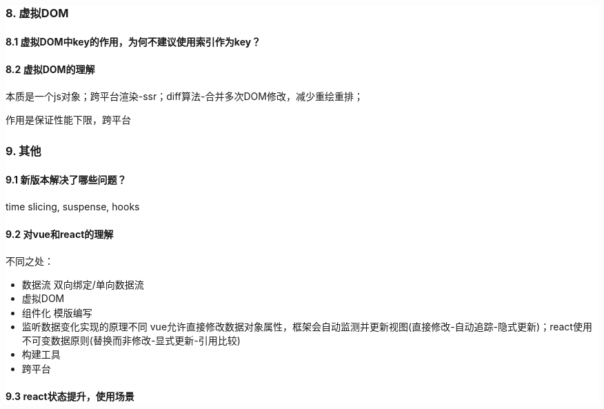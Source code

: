 ### 8. 虚拟DOM

#### 8.1 虚拟DOM中key的作用，为何不建议使用索引作为key？

#### 8.2 虚拟DOM的理解

本质是一个js对象；跨平台渲染-ssr；diff算法-合并多次DOM修改，减少重绘重排；

作用是保证性能下限，跨平台

### 9. 其他

#### 9.1 新版本解决了哪些问题？

time slicing, suspense, hooks

#### 9.2 对vue和react的理解

不同之处：

* 数据流 双向绑定/单向数据流
* 虚拟DOM
* 组件化 模版编写
* 监听数据变化实现的原理不同 vue允许直接修改数据对象属性，框架会自动监测并更新视图(直接修改-自动追踪-隐式更新)；react使用不可变数据原则(替换而非修改-显式更新-引用比较)
* 构建工具
* 跨平台

#### 9.3 react状态提升，使用场景
